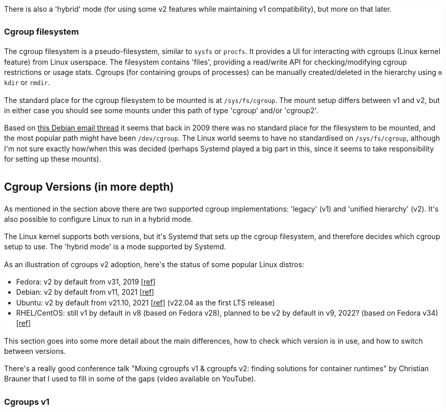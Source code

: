 There is also a 'hybrid' mode (for using some v2 features while maintaining v1 compatibility), but more on that later.


### Cgroup filesystem

The cgroup filesystem is a pseudo-filesystem, similar to `sysfs` or `procfs`.
It provides a UI for interacting with cgroups (Linux kernel feature) from Linux userspace.
The filesystem contains 'files', providing a read/write API for checking/modifying cgroup restrictions or usage stats.
Cgroups (for containing groups of processes) can be manually created/deleted in the hierarchy using `mkdir` or `rmdir`.

The standard place for the cgroup filesystem to be mounted is at `/sys/fs/cgroup`.
The mount setup differs between v1 and v2, but in either case you should see some mounts under this path of type 'cgroup' and/or 'cgroup2'.

Based on [this Debian email thread](https://lists.debian.org/debian-devel/2009/02/msg00037.html) it seems that back in 2009 there was no standard place for the filesystem to be mounted, and the most popular path might have been `/dev/cgroup`.
The Linux world seems to have no standardised on `/sys/fs/cgroup`, although I'm not sure exactly how/when this was decided (perhaps Systemd played a big part in this, since it seems to take responsibility for setting up these mounts).


## Cgroup Versions (in more depth)

As mentioned in the section above there are two supported cgroup implementations: 'legacy' (v1) and 'unified hierarchy' (v2).
It's also possible to configure Linux to run in a hybrid mode.

The Linux kernel supports both versions, but it's Systemd that sets up the cgroup filesystem, and therefore decides which cgroup setup to use.
The 'hybrid mode' is a mode supported by Systemd.

As an illustration of cgroups v2 adoption, here's the status of some popular Linux distros:
- Fedora: v2 by default from v31, 2019 [[ref](https://fedoraproject.org/wiki/Releases/31/ChangeSet#Modify_Fedora_31_to_use_CgroupsV2_by_default)]
- Debian: v2 by default from v11, 2021 [[ref](https://www.debian.org/releases/stable/amd64/release-notes/ch-whats-new.en.html#cgroupv2)]
- Ubuntu: v2 by default from v21.10, 2021 [[ref](https://wiki.ubuntu.com/ImpishIndri/ReleaseNotes)] (v22.04 as the first LTS release)
- RHEL/CentOS: still v1 by default in v8 (based on Fedora v28), planned to be v2 by default in v9, 2022? (based on Fedora v34) [[ref](https://access.redhat.com/documentation/en-us/red_hat_enterprise_linux/9-beta/html-single/considerations_in_adopting_rhel_9/index#ref_changes-to-kernel_assembly_kernel)]

This section goes into some more detail about the main differences, how to check which version is in use, and how to switch between versions.

There's a really good conference talk "Mixing cgroupfs v1 & cgroupfs v2: finding solutions for container runtimes" by Christian Brauner that I used to fill in some of the gaps (video available on YouTube).


### Cgroups v1
